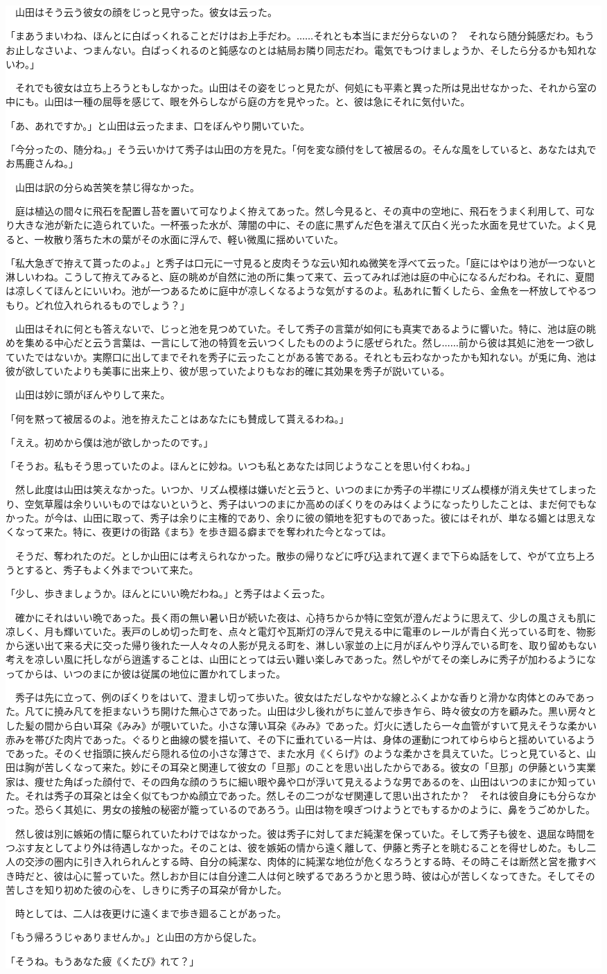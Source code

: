 　山田はそう云う彼女の顔をじっと見守った。彼女は云った。

「まあうまいわね、ほんとに白ばっくれることだけはお上手だわ。……それとも本当にまだ分らないの？　それなら随分鈍感だわ。もうお止しなさいよ、つまんない。白ばっくれるのと鈍感なのとは結局お隣り同志だわ。電気でもつけましょうか、そしたら分るかも知れないわ。」

　それでも彼女は立ち上ろうともしなかった。山田はその姿をじっと見たが、何処にも平素と異った所は見出せなかった、それから室の中にも。山田は一種の屈辱を感じて、眼を外らしながら庭の方を見やった。と、彼は急にそれに気付いた。

「あ、あれですか。」と山田は云ったまま、口をぼんやり開いていた。

「今分ったの、随分ね。」そう云いかけて秀子は山田の方を見た。「何を変な顔付をして被居るの。そんな風をしていると、あなたは丸でお馬鹿さんね。」

　山田は訳の分らぬ苦笑を禁じ得なかった。

　庭は植込の間々に飛石を配置し苔を置いて可なりよく拵えてあった。然し今見ると、その真中の空地に、飛石をうまく利用して、可なり大きな池が新たに造られていた。一杯張った水が、薄闇の中に、その底に黒ずんだ色を湛えて仄白く光った水面を見せていた。よく見ると、一枚散り落ちた木の葉がその水面に浮んで、軽い微風に揺めいていた。

「私大急ぎで拵えて貰ったのよ。」と秀子は口元に一寸見ると皮肉そうな云い知れぬ微笑を浮べて云った。「庭にはやはり池が一つないと淋しいわね。こうして拵えてみると、庭の眺めが自然に池の所に集って来て、云ってみれば池は庭の中心になるんだわね。それに、夏間は凉しくてほんとにいいわ。池が一つあるために庭中が凉しくなるような気がするのよ。私あれに暫くしたら、金魚を一杯放してやるつもり。どれ位入れられるものでしょう？」

　山田はそれに何とも答えないで、じっと池を見つめていた。そして秀子の言葉が如何にも真実であるように響いた。特に、池は庭の眺めを集める中心だと云う言葉は、一言にして池の特質を云いつくしたもののように感ぜられた。然し……前から彼は其処に池を一つ欲していたではないか。実際口に出してまでそれを秀子に云ったことがある筈である。それとも云わなかったかも知れない。が兎に角、池は彼が欲していたよりも美事に出来上り、彼が思っていたよりもなお的確に其効果を秀子が説いている。

　山田は妙に頭がぼんやりして来た。

「何を黙って被居るのよ。池を拵えたことはあなたにも賛成して貰えるわね。」

「ええ。初めから僕は池が欲しかったのです。」

「そうお。私もそう思っていたのよ。ほんとに妙ね。いつも私とあなたは同じようなことを思い付くわね。」

　然し此度は山田は笑えなかった。いつか、リズム模様は嫌いだと云うと、いつのまにか秀子の半襟にリズム模様が消え失せてしまったり、空気草履は余りいいものではないというと、秀子はいつのまにか高めのぽくりをのみはくようになったりしたことは、まだ何でもなかった。が今は、山田に取って、秀子は余りに主権的であり、余りに彼の領地を犯すものであった。彼にはそれが、単なる媚とは思えなくなって来た。特に、夜更けの街路《まち》を歩き廻る癖までを奪われた今となっては。

　そうだ、奪われたのだ。としか山田には考えられなかった。散歩の帰りなどに呼び込まれて遅くまで下らぬ話をして、やがて立ち上ろうとすると、秀子もよく外までついて来た。

「少し、歩きましょうか。ほんとにいい晩だわね。」と秀子はよく云った。

　確かにそれはいい晩であった。長く雨の無い暑い日が続いた夜は、心持ちからか特に空気が澄んだように思えて、少しの風さえも肌に凉しく、月も輝いていた。表戸のしめ切った町を、点々と電灯や瓦斯灯の浮んで見える中に電車のレールが青白く光っている町を、物影から迷い出て来る犬に交った帰り後れた一人々々の人影が見える町を、淋しい家並の上に月がぼんやり浮んでいる町を、取り留めもない考えを凉しい風に托しながら逍遙することは、山田にとっては云い難い楽しみであった。然しやがてその楽しみに秀子が加わるようになってからは、いつのまにか彼は従属の地位に置かれてしまった。

　秀子は先に立って、例のぽくりをはいて、澄まし切って歩いた。彼女はただしなやかな線とふくよかな香りと滑かな肉体とのみであった。凡てに撓み凡てを拒まないうち開けた無心さであった。山田は少し後れがちに並んで歩き乍ら、時々彼女の方を顧みた。黒い房々とした髪の間から白い耳朶《みみ》が覗いていた。小さな薄い耳朶《みみ》であった。灯火に透したら一々血管がすいて見えそうな柔かい赤みを帯びた肉片であった。ぐるりと曲線の襞を描いて、その下に垂れている一片は、身体の運動につれてゆらゆらと揺めいているようであった。そのくせ指頭に挾んだら隠れる位の小さな薄さで、また水月《くらげ》のような柔かさを具えていた。じっと見ていると、山田は胸が苦しくなって来た。妙にその耳朶と関連して彼女の「旦那」のことを思い出したからである。彼女の「旦那」の伊藤という実業家は、痩せた角ばった顔付で、その四角な顔のうちに細い眼や鼻や口が浮いて見えるような男であるのを、山田はいつのまにか知っていた。それは秀子の耳朶とは全く似てもつかぬ顔立であった。然しその二つがなぜ関連して思い出されたか？　それは彼自身にも分らなかった。恐らく其処に、男女の接触の秘密が籠っているのであろう。山田は物を嗅ぎつけようとでもするかのように、鼻をうごめかした。

　然し彼は別に嫉妬の情に駆られていたわけではなかった。彼は秀子に対してまだ純潔を保っていた。そして秀子も彼を、退屈な時間をつぶす友としてより外は待遇しなかった。そのことは、彼を嫉妬の情から遠く離して、伊藤と秀子とを眺むることを得せしめた。もし二人の交渉の圏内に引き入れられんとする時、自分の純潔な、肉体的に純潔な地位が危くなろうとする時、その時こそは断然と営を撒すべき時だと、彼は心に誓っていた。然しおか目には自分達二人は何と映ずるであろうかと思う時、彼は心が苦しくなってきた。そしてその苦しさを知り初めた彼の心を、しきりに秀子の耳朶が脅かした。

　時としては、二人は夜更けに遠くまで歩き廻ることがあった。

「もう帰ろうじゃありませんか。」と山田の方から促した。

「そうね。もうあなた疲《くたび》れて？」
